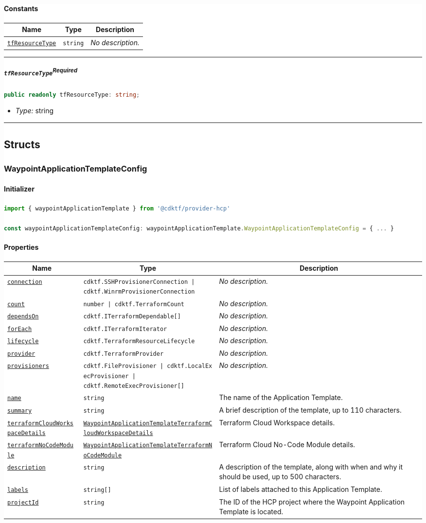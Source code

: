 
#### Constants <a name="Constants" id="Constants"></a>

| **Name** | **Type** | **Description** |
| --- | --- | --- |
| <code><a href="#@cdktf/provider-hcp.waypointApplicationTemplate.WaypointApplicationTemplate.property.tfResourceType">tfResourceType</a></code> | <code>string</code> | *No description.* |

---

##### `tfResourceType`<sup>Required</sup> <a name="tfResourceType" id="@cdktf/provider-hcp.waypointApplicationTemplate.WaypointApplicationTemplate.property.tfResourceType"></a>

```typescript
public readonly tfResourceType: string;
```

- *Type:* string

---

## Structs <a name="Structs" id="Structs"></a>

### WaypointApplicationTemplateConfig <a name="WaypointApplicationTemplateConfig" id="@cdktf/provider-hcp.waypointApplicationTemplate.WaypointApplicationTemplateConfig"></a>

#### Initializer <a name="Initializer" id="@cdktf/provider-hcp.waypointApplicationTemplate.WaypointApplicationTemplateConfig.Initializer"></a>

```typescript
import { waypointApplicationTemplate } from '@cdktf/provider-hcp'

const waypointApplicationTemplateConfig: waypointApplicationTemplate.WaypointApplicationTemplateConfig = { ... }
```

#### Properties <a name="Properties" id="Properties"></a>

| **Name** | **Type** | **Description** |
| --- | --- | --- |
| <code><a href="#@cdktf/provider-hcp.waypointApplicationTemplate.WaypointApplicationTemplateConfig.property.connection">connection</a></code> | <code>cdktf.SSHProvisionerConnection \| cdktf.WinrmProvisionerConnection</code> | *No description.* |
| <code><a href="#@cdktf/provider-hcp.waypointApplicationTemplate.WaypointApplicationTemplateConfig.property.count">count</a></code> | <code>number \| cdktf.TerraformCount</code> | *No description.* |
| <code><a href="#@cdktf/provider-hcp.waypointApplicationTemplate.WaypointApplicationTemplateConfig.property.dependsOn">dependsOn</a></code> | <code>cdktf.ITerraformDependable[]</code> | *No description.* |
| <code><a href="#@cdktf/provider-hcp.waypointApplicationTemplate.WaypointApplicationTemplateConfig.property.forEach">forEach</a></code> | <code>cdktf.ITerraformIterator</code> | *No description.* |
| <code><a href="#@cdktf/provider-hcp.waypointApplicationTemplate.WaypointApplicationTemplateConfig.property.lifecycle">lifecycle</a></code> | <code>cdktf.TerraformResourceLifecycle</code> | *No description.* |
| <code><a href="#@cdktf/provider-hcp.waypointApplicationTemplate.WaypointApplicationTemplateConfig.property.provider">provider</a></code> | <code>cdktf.TerraformProvider</code> | *No description.* |
| <code><a href="#@cdktf/provider-hcp.waypointApplicationTemplate.WaypointApplicationTemplateConfig.property.provisioners">provisioners</a></code> | <code>cdktf.FileProvisioner \| cdktf.LocalExecProvisioner \| cdktf.RemoteExecProvisioner[]</code> | *No description.* |
| <code><a href="#@cdktf/provider-hcp.waypointApplicationTemplate.WaypointApplicationTemplateConfig.property.name">name</a></code> | <code>string</code> | The name of the Application Template. |
| <code><a href="#@cdktf/provider-hcp.waypointApplicationTemplate.WaypointApplicationTemplateConfig.property.summary">summary</a></code> | <code>string</code> | A brief description of the template, up to 110 characters. |
| <code><a href="#@cdktf/provider-hcp.waypointApplicationTemplate.WaypointApplicationTemplateConfig.property.terraformCloudWorkspaceDetails">terraformCloudWorkspaceDetails</a></code> | <code><a href="#@cdktf/provider-hcp.waypointApplicationTemplate.WaypointApplicationTemplateTerraformCloudWorkspaceDetails">WaypointApplicationTemplateTerraformCloudWorkspaceDetails</a></code> | Terraform Cloud Workspace details. |
| <code><a href="#@cdktf/provider-hcp.waypointApplicationTemplate.WaypointApplicationTemplateConfig.property.terraformNoCodeModule">terraformNoCodeModule</a></code> | <code><a href="#@cdktf/provider-hcp.waypointApplicationTemplate.WaypointApplicationTemplateTerraformNoCodeModule">WaypointApplicationTemplateTerraformNoCodeModule</a></code> | Terraform Cloud No-Code Module details. |
| <code><a href="#@cdktf/provider-hcp.waypointApplicationTemplate.WaypointApplicationTemplateConfig.property.description">description</a></code> | <code>string</code> | A description of the template, along with when and why it should be used, up to 500 characters. |
| <code><a href="#@cdktf/provider-hcp.waypointApplicationTemplate.WaypointApplicationTemplateConfig.property.labels">labels</a></code> | <code>string[]</code> | List of labels attached to this Application Template. |
| <code><a href="#@cdktf/provider-hcp.waypointApplicationTemplate.WaypointApplicationTemplateConfig.property.projectId">projectId</a></code> | <code>string</code> | The ID of the HCP project where the Waypoint Application Template is located. |